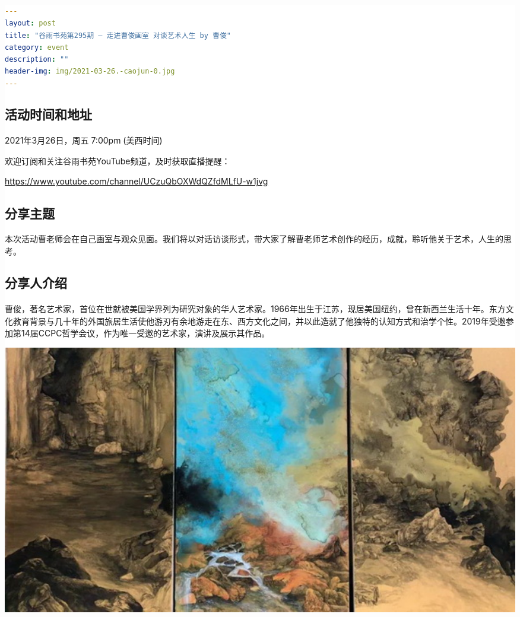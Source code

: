 ```yaml
---
layout: post
title: "谷雨书苑第295期 — 走进曹俊画室 对谈艺术人生 by 曹俊"
category: event
description: ""
header-img: img/2021-03-26.-caojun-0.jpg
---
```



## 活动时间和地址
2021年3月26日，周五 7:00pm (美西时间)

欢迎订阅和关注谷雨书苑YouTube频道，及时获取直播提醒：

https://www.youtube.com/channel/UCzuQbOXWdQZfdMLfU-w1jvg

## 分享主题
本次活动曹老师会在自己画室与观众见面。我们将以对话访谈形式，带大家了解曹老师艺术创作的经历，成就，聆听他关于艺术，人生的思考。

## 分享人介绍
曹俊，著名艺术家，首位在世就被美国学界列为研究对象的华人艺术家。1966年出生于江苏，现居美国纽约，曾在新西兰生活十年。东方文化教育背景与几十年的外国旅居生活使他游刃有余地游走在东、西方文化之间，并以此造就了他独特的认知方式和治学个性。2019年受邀参加第14届CCPC哲学会议，作为唯一受邀的艺术家，演讲及展示其作品。

<img src="/img/2021-03-26.-caojun-0.jpg" align="center" width="100%" >
